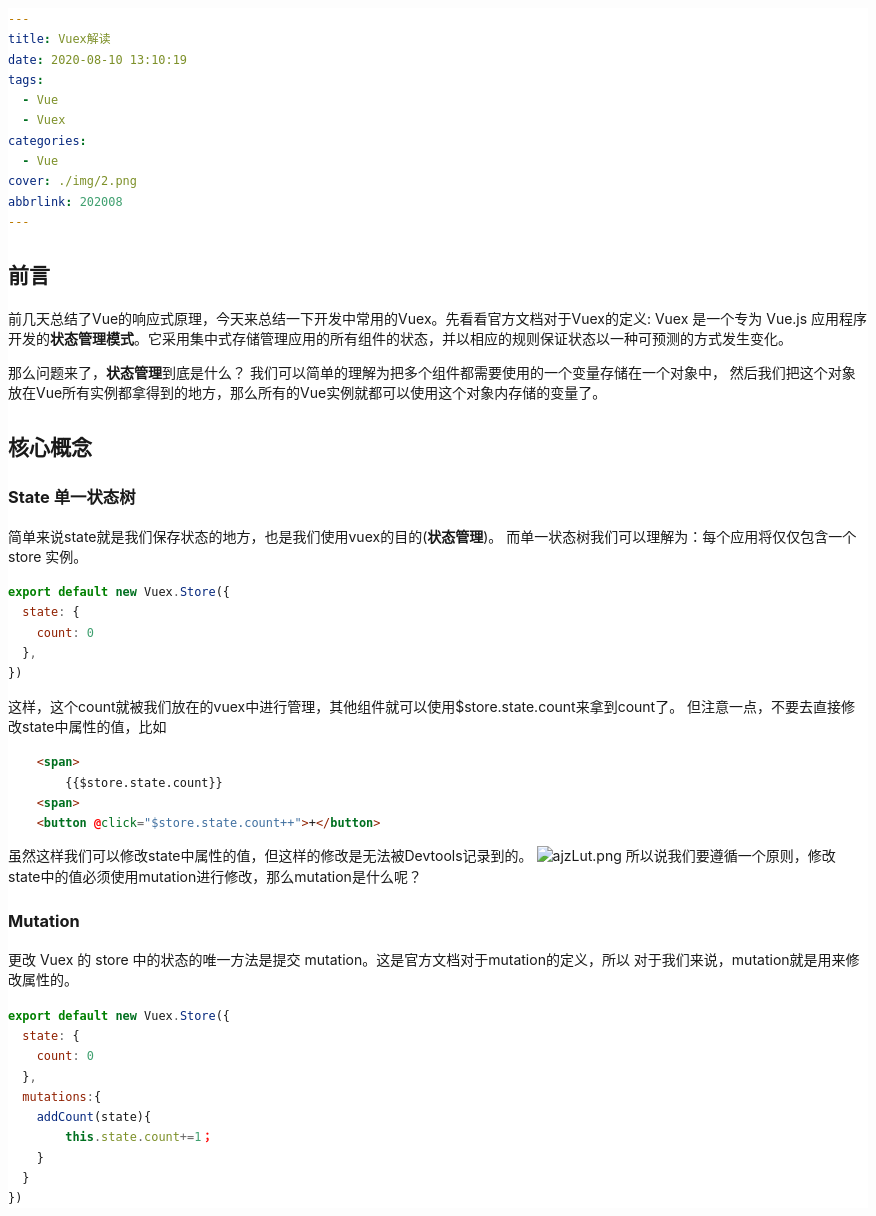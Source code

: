 ```yaml
---
title: Vuex解读
date: 2020-08-10 13:10:19
tags: 
  - Vue
  - Vuex
categories: 
  - Vue
cover: ./img/2.png
abbrlink: 202008
---
```


## 前言

前几天总结了Vue的响应式原理，今天来总结一下开发中常用的Vuex。先看看官方文档对于Vuex的定义: Vuex 是一个专为 Vue.js 应用程序开发的**状态管理模式**。它采用集中式存储管理应用的所有组件的状态，并以相应的规则保证状态以一种可预测的方式发生变化。

那么问题来了，**状态管理**到底是什么？
我们可以简单的理解为把多个组件都需要使用的一个变量存储在一个对象中，
然后我们把这个对象放在Vue所有实例都拿得到的地方，那么所有的Vue实例就都可以使用这个对象内存储的变量了。

## 核心概念

### State 单一状态树

简单来说state就是我们保存状态的地方，也是我们使用vuex的目的(**状态管理**)。
而单一状态树我们可以理解为：每个应用将仅仅包含一个 store 实例。
```js
export default new Vuex.Store({
  state: {
    count: 0
  },
})
```
这样，这个count就被我们放在的vuex中进行管理，其他组件就可以使用$store.state.count来拿到count了。
但注意一点，不要去直接修改state中属性的值，比如
```html
    <span>
        {{$store.state.count}}
    <span>
    <button @click="$store.state.count++">+</button>
```
虽然这样我们可以修改state中属性的值，但这样的修改是无法被Devtools记录到的。
![ajzLut.png](https://s1.ax1x.com/2020/08/12/ajzLut.png)
所以说我们要遵循一个原则，修改state中的值必须使用mutation进行修改，那么mutation是什么呢？

### Mutation

更改 Vuex 的 store 中的状态的唯一方法是提交 mutation。这是官方文档对于mutation的定义，所以
对于我们来说，mutation就是用来修改属性的。
```js
export default new Vuex.Store({
  state: {
    count: 0
  },
  mutations:{
    addCount(state){
        this.state.count+=1；
    }
  }
})
```